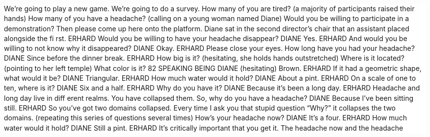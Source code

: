 We’re going to play a new game. We’re going to do a survey. How many of you
are tired?
(a majority of participants raised their hands)
How many of you have a headache?
(calling on a young woman named Diane)
Would you be willing to participate in a demonstration? Then please come up
here onto the platform.
Diane sat in the second director’s chair that an assistant placed alongside the fi rst.
ERHARD
Would you be willing to have your headache disappear?
DIANE
Yes.
ERHARD
And would you be willing to not know why it disappeared?
DIANE
Okay.
ERHARD
Please close your eyes. How long have you had your headache?
DIANE
Since before the dinner break.
ERHARD
How big is it?
(hesitating, she holds hands outstretched)
Where is it located?
(pointing to her left temple)
What color is it?
82
SPEAKING BEING
DIANE (hesitating)
Brown.
ERHARD
If it had a geometric shape, what would it be?
DIANE
Triangular.
ERHARD
How much water would it hold?
DIANE
About a pint.
ERHARD
On a scale of one to ten, where is it?
DIANE
Six and a half.
ERHARD
Why do you have it?
DIANE
Because it’s been a long day.
ERHARD
Headache and long day live in diff erent realms. You have collapsed them. So,
why do you have a headache?
DIANE
Because I’ve been sitting still.
ERHARD
So you’ve got two domains collapsed. Every time I ask you that stupid question
“Why?” it collapses the two domains.
(repeating this series of questions several times)
How’s your headache now?
DIANE
It’s a four.
ERHARD
How much water would it hold?
DIANE
Still a pint.
ERHARD
It’s critically important that you get it. The headache now and the headache